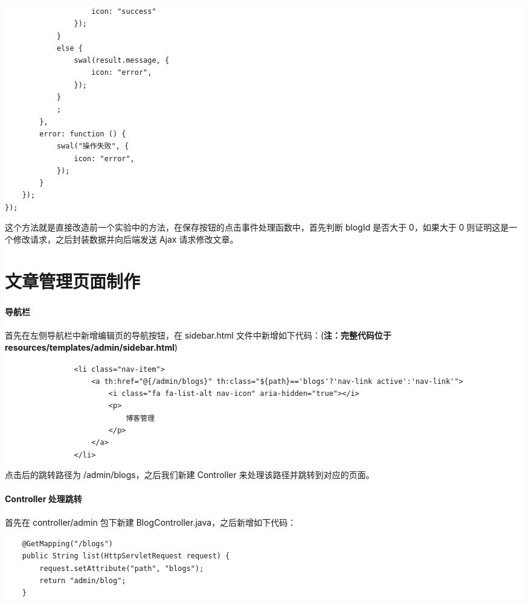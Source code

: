 ```
                    icon: "success"
                });
            }
            else {
                swal(result.message, {
                    icon: "error",
                });
            }
            ;
        },
        error: function () {
            swal("操作失败", {
                icon: "error",
            });
        }
    });
});
```

这个方法就是直接改造前一个实验中的方法，在保存按钮的点击事件处理函数中，首先判断 blogId 是否大于 0，如果大于 0 则证明这是一个修改请求，之后封装数据并向后端发送 Ajax 请求修改文章。

# 文章管理页面制作

#### 导航栏

首先在左侧导航栏中新增编辑页的导航按钮，在 sidebar.html 文件中新增如下代码：(**注：完整代码位于 resources/templates/admin/sidebar.html**)

```
                <li class="nav-item">
                    <a th:href="@{/admin/blogs}" th:class="${path}=='blogs'?'nav-link active':'nav-link'">
                        <i class="fa fa-list-alt nav-icon" aria-hidden="true"></i>
                        <p>
                            博客管理
                        </p>
                    </a>
                </li>
```

点击后的跳转路径为 /admin/blogs，之后我们新建 Controller 来处理该路径并跳转到对应的页面。

#### Controller 处理跳转

首先在 controller/admin 包下新建 BlogController.java，之后新增如下代码：

```
    @GetMapping("/blogs")
    public String list(HttpServletRequest request) {
        request.setAttribute("path", "blogs");
        return "admin/blog";
    }
```
